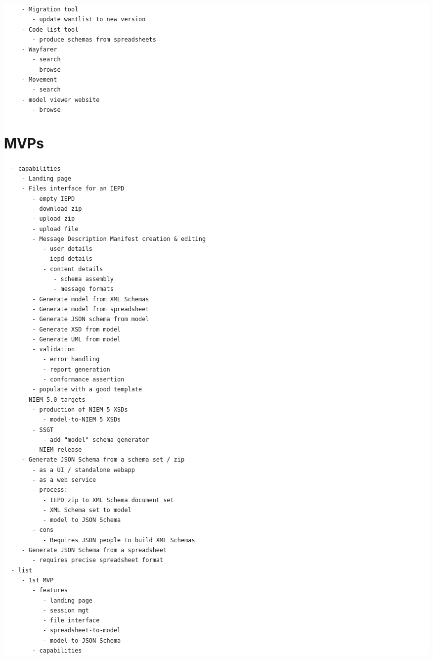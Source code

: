          - Migration tool
            - update wantlist to new version
         - Code list tool
            - produce schemas from spreadsheets
         - Wayfarer
            - search
            - browse
         - Movement
            - search
         - model viewer website
            - browse

# MVPs

      - capabilities
         - Landing page
         - Files interface for an IEPD
            - empty IEPD
            - download zip
            - upload zip
            - upload file
            - Message Description Manifest creation & editing
               - user details
               - iepd details
               - content details
                  - schema assembly
                  - message formats
            - Generate model from XML Schemas
            - Generate model from spreadsheet
            - Generate JSON schema from model
            - Generate XSD from model
            - Generate UML from model
            - validation
               - error handling
               - report generation
               - conformance assertion
            - populate with a good template
         - NIEM 5.0 targets
            - production of NIEM 5 XSDs
               - model-to-NIEM 5 XSDs
            - SSGT
               - add "model" schema generator
            - NIEM release
         - Generate JSON Schema from a schema set / zip
            - as a UI / standalone webapp
            - as a web service
            - process:
               - IEPD zip to XML Schema document set
               - XML Schema set to model
               - model to JSON Schema
            - cons
               - Requires JSON people to build XML Schemas
         - Generate JSON Schema from a spreadsheet
            - requires precise spreadsheet format
      - list
         - 1st MVP
            - features
               - landing page
               - session mgt
               - file interface
               - spreadsheet-to-model
               - model-to-JSON Schema
            - capabilities